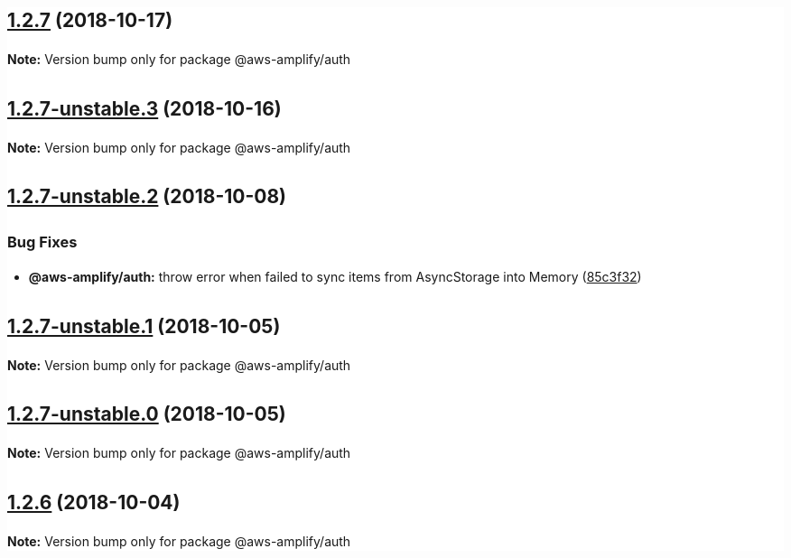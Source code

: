 <a name="1.2.7"></a>

## [1.2.7](https://github.com/aws/aws-amplify/compare/@aws-amplify/auth@1.2.7-unstable.3...@aws-amplify/auth@1.2.7) (2018-10-17)

**Note:** Version bump only for package @aws-amplify/auth

<a name="1.2.7-unstable.3"></a>

## [1.2.7-unstable.3](https://github.com/aws/aws-amplify/compare/@aws-amplify/auth@1.2.7-unstable.2...@aws-amplify/auth@1.2.7-unstable.3) (2018-10-16)

**Note:** Version bump only for package @aws-amplify/auth

<a name="1.2.7-unstable.2"></a>

## [1.2.7-unstable.2](https://github.com/aws/aws-amplify/compare/@aws-amplify/auth@1.2.7-unstable.1...@aws-amplify/auth@1.2.7-unstable.2) (2018-10-08)

### Bug Fixes

- **@aws-amplify/auth:** throw error when failed to sync items from AsyncStorage into Memory ([85c3f32](https://github.com/aws/aws-amplify/commit/85c3f32))

<a name="1.2.7-unstable.1"></a>

## [1.2.7-unstable.1](https://github.com/aws/aws-amplify/compare/@aws-amplify/auth@1.2.7-unstable.0...@aws-amplify/auth@1.2.7-unstable.1) (2018-10-05)

**Note:** Version bump only for package @aws-amplify/auth

<a name="1.2.7-unstable.0"></a>

## [1.2.7-unstable.0](https://github.com/aws/aws-amplify/compare/@aws-amplify/auth@1.2.6-unstable.1...@aws-amplify/auth@1.2.7-unstable.0) (2018-10-05)

**Note:** Version bump only for package @aws-amplify/auth

<a name="1.2.6"></a>

## [1.2.6](https://github.com/aws/aws-amplify/compare/@aws-amplify/auth@1.2.6-unstable.1...@aws-amplify/auth@1.2.6) (2018-10-04)

**Note:** Version bump only for package @aws-amplify/auth

<a name="1.2.6-unstable.1"></a>
